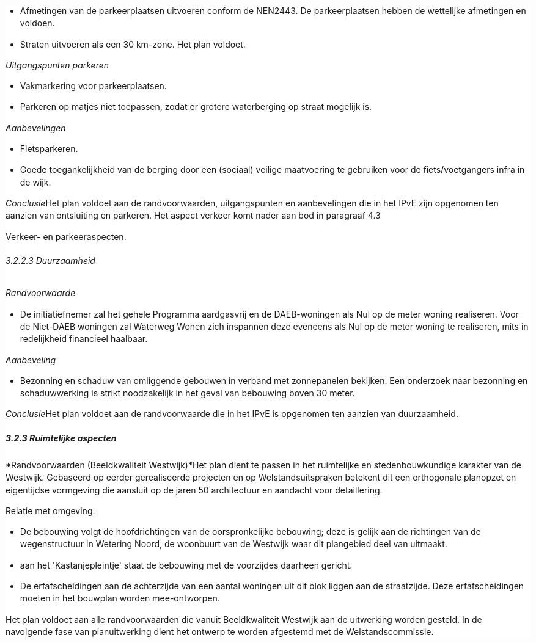* Afmetingen van de parkeerplaatsen uitvoeren conform de NEN2443\. De parkeerplaatsen hebben de wettelijke afmetingen en voldoen.

* Straten uitvoeren als een 30 km\-zone. Het plan voldoet.

*Uitgangspunten parkeren*

* Vakmarkering voor parkeerplaatsen.

* Parkeren op matjes niet toepassen, zodat er grotere waterberging op straat mogelijk is.

*Aanbevelingen*

* Fietsparkeren.

* Goede toegankelijkheid van de berging door een (sociaal) veilige maatvoering te gebruiken voor de fiets/voetgangers infra in de wijk.

*Conclusie*Het plan voldoet aan de randvoorwaarden, uitgangspunten en aanbevelingen die in het IPvE zijn opgenomen ten aanzien van ontsluiting en parkeren. Het aspect verkeer komt nader aan bod in paragraaf 4\.3

Verkeer\- en parkeeraspecten.

###### 3\.2\.2\.3 Duurzaamheid

*Randvoorwaarde*

* De initiatiefnemer zal het gehele Programma aardgasvrij en de DAEB\-woningen als Nul op de meter woning realiseren. Voor de Niet\-DAEB woningen zal Waterweg Wonen zich inspannen deze eveneens als Nul op de meter woning te realiseren, mits in redelijkheid financieel haalbaar.

*Aanbeveling*

* Bezonning en schaduw van omliggende gebouwen in verband met zonnepanelen bekijken. Een onderzoek naar bezonning en schaduwwerking is strikt noodzakelijk in het geval van bebouwing boven 30 meter.

*Conclusie*Het plan voldoet aan de randvoorwaarde die in het IPvE is opgenomen ten aanzien van duurzaamheid.

##### 3\.2\.3 Ruimtelijke aspecten

*Randvoorwaarden (Beeldkwaliteit Westwijk)*Het plan dient te passen in het ruimtelijke en stedenbouwkundige karakter van de Westwijk. Gebaseerd op eerder gerealiseerde projecten en op Welstandsuitspraken betekent dit een orthogonale planopzet en eigentijdse vormgeving die aansluit op de jaren 50 architectuur en aandacht voor detaillering.

Relatie met omgeving:

* De bebouwing volgt de hoofdrichtingen van de oorspronkelijke bebouwing; deze is gelijk aan de richtingen van de wegenstructuur in Wetering Noord, de woonbuurt van de Westwijk waar dit plangebied deel van uitmaakt.

* aan het 'Kastanjepleintje' staat de bebouwing met de voorzijdes daarheen gericht.

* De erfafscheidingen aan de achterzijde van een aantal woningen uit dit blok liggen aan de straatzijde. Deze erfafscheidingen moeten in het bouwplan worden mee\-ontworpen.

Het plan voldoet aan alle randvoorwaarden die vanuit Beeldkwaliteit Westwijk aan de uitwerking worden gesteld. In de navolgende fase van planuitwerking dient het ontwerp te worden afgestemd met de Welstandscommissie.
